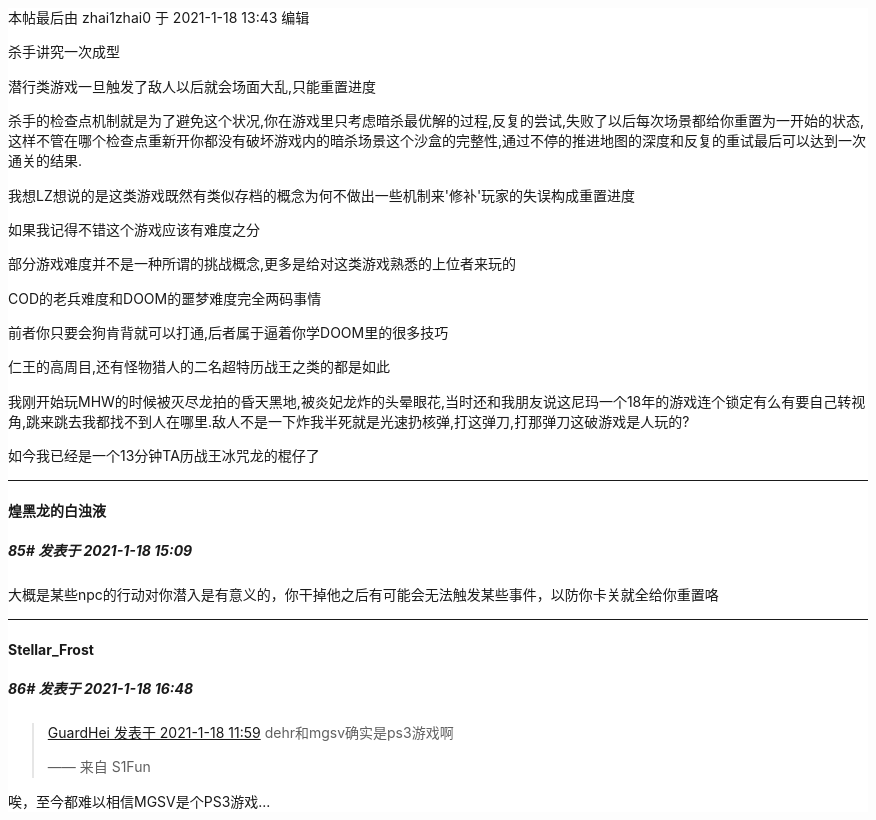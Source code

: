 
 本帖最后由 zhai1zhai0 于 2021-1-18 13:43 编辑 

杀手讲究一次成型


潜行类游戏一旦触发了敌人以后就会场面大乱,只能重置进度


杀手的检查点机制就是为了避免这个状况,你在游戏里只考虑暗杀最优解的过程,反复的尝试,失败了以后每次场景都给你重置为一开始的状态,这样不管在哪个检查点重新开你都没有破坏游戏内的暗杀场景这个沙盒的完整性,通过不停的推进地图的深度和反复的重试最后可以达到一次通关的结果.


我想LZ想说的是这类游戏既然有类似存档的概念为何不做出一些机制来'修补'玩家的失误构成重置进度


如果我记得不错这个游戏应该有难度之分

部分游戏难度并不是一种所谓的挑战概念,更多是给对这类游戏熟悉的上位者来玩的

COD的老兵难度和DOOM的噩梦难度完全两码事情

前者你只要会狗肯背就可以打通,后者属于逼着你学DOOM里的很多技巧

仁王的高周目,还有怪物猎人的二名超特历战王之类的都是如此


我刚开始玩MHW的时候被灭尽龙拍的昏天黑地,被炎妃龙炸的头晕眼花,当时还和我朋友说这尼玛一个18年的游戏连个锁定有么有要自己转视角,跳来跳去我都找不到人在哪里.敌人不是一下炸我半死就是光速扔核弹,打这弹刀,打那弹刀这破游戏是人玩的?

如今我已经是一个13分钟TA历战王冰咒龙的棍仔了









*****

####  煌黑龙的白浊液  
##### 85#       发表于 2021-1-18 15:09




大概是某些npc的行动对你潜入是有意义的，你干掉他之后有可能会无法触发某些事件，以防你卡关就全给你重置咯







*****

####  Stellar_Frost  
##### 86#       发表于 2021-1-18 16:48



<blockquote><a href="httphttps://bbs.saraba1st.com/2b/forum.php?mod=redirect&amp;goto=findpost&amp;pid=50070640&amp;ptid=1983322" target="_blank">GuardHei 发表于 2021-1-18 11:59</a>
dehr和mgsv确实是ps3游戏啊

—— 来自 S1Fun</blockquote>
唉，至今都难以相信MGSV是个PS3游戏...
